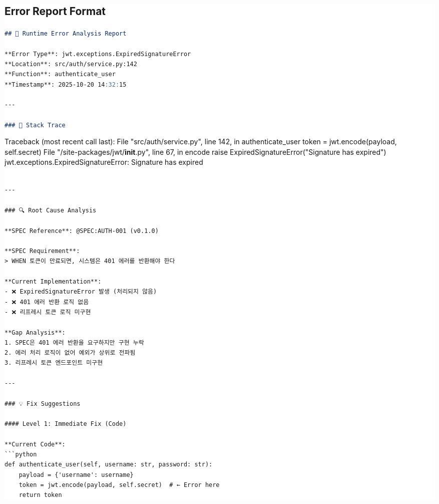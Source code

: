 
## Error Report Format

```markdown
## 🔴 Runtime Error Analysis Report

**Error Type**: jwt.exceptions.ExpiredSignatureError
**Location**: src/auth/service.py:142
**Function**: authenticate_user
**Timestamp**: 2025-10-20 14:32:15

---

### 📍 Stack Trace

```
Traceback (most recent call last):
  File "src/auth/service.py", line 142, in authenticate_user
    token = jwt.encode(payload, self.secret)
  File "/site-packages/jwt/__init__.py", line 67, in encode
    raise ExpiredSignatureError("Signature has expired")
jwt.exceptions.ExpiredSignatureError: Signature has expired
```

---

### 🔍 Root Cause Analysis

**SPEC Reference**: @SPEC:AUTH-001 (v0.1.0)

**SPEC Requirement**:
> WHEN 토큰이 만료되면, 시스템은 401 에러를 반환해야 한다

**Current Implementation**:
- ❌ ExpiredSignatureError 발생 (처리되지 않음)
- ❌ 401 에러 반환 로직 없음
- ❌ 리프레시 토큰 로직 미구현

**Gap Analysis**:
1. SPEC은 401 에러 반환을 요구하지만 구현 누락
2. 에러 처리 로직이 없어 예외가 상위로 전파됨
3. 리프레시 토큰 엔드포인트 미구현

---

### 💡 Fix Suggestions

#### Level 1: Immediate Fix (Code)

**Current Code**:
```python
def authenticate_user(self, username: str, password: str):
    payload = {'username': username}
    token = jwt.encode(payload, self.secret)  # ← Error here
    return token
```
